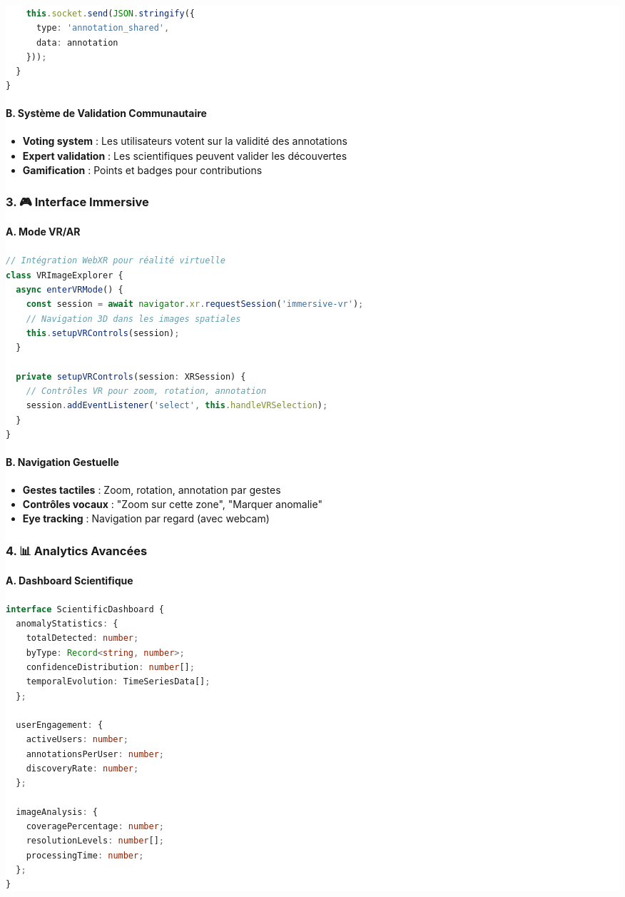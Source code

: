```typescript
    this.socket.send(JSON.stringify({
      type: 'annotation_shared',
      data: annotation
    }));
  }
}
```

#### B. Système de Validation Communautaire
- **Voting system** : Les utilisateurs votent sur la validité des annotations
- **Expert validation** : Les scientifiques peuvent valider les découvertes
- **Gamification** : Points et badges pour contributions

### 3. 🎮 Interface Immersive

#### A. Mode VR/AR
```typescript
// Intégration WebXR pour réalité virtuelle
class VRImageExplorer {
  async enterVRMode() {
    const session = await navigator.xr.requestSession('immersive-vr');
    // Navigation 3D dans les images spatiales
    this.setupVRControls(session);
  }
  
  private setupVRControls(session: XRSession) {
    // Contrôles VR pour zoom, rotation, annotation
    session.addEventListener('select', this.handleVRSelection);
  }
}
```

#### B. Navigation Gestuelle
- **Gestes tactiles** : Zoom, rotation, annotation par gestes
- **Contrôles vocaux** : "Zoom sur cette zone", "Marquer anomalie"
- **Eye tracking** : Navigation par regard (avec webcam)

### 4. 📊 Analytics Avancées

#### A. Dashboard Scientifique
```typescript
interface ScientificDashboard {
  anomalyStatistics: {
    totalDetected: number;
    byType: Record<string, number>;
    confidenceDistribution: number[];
    temporalEvolution: TimeSeriesData[];
  };
  
  userEngagement: {
    activeUsers: number;
    annotationsPerUser: number;
    discoveryRate: number;
  };
  
  imageAnalysis: {
    coveragePercentage: number;
    resolutionLevels: number[];
    processingTime: number;
  };
}
```
